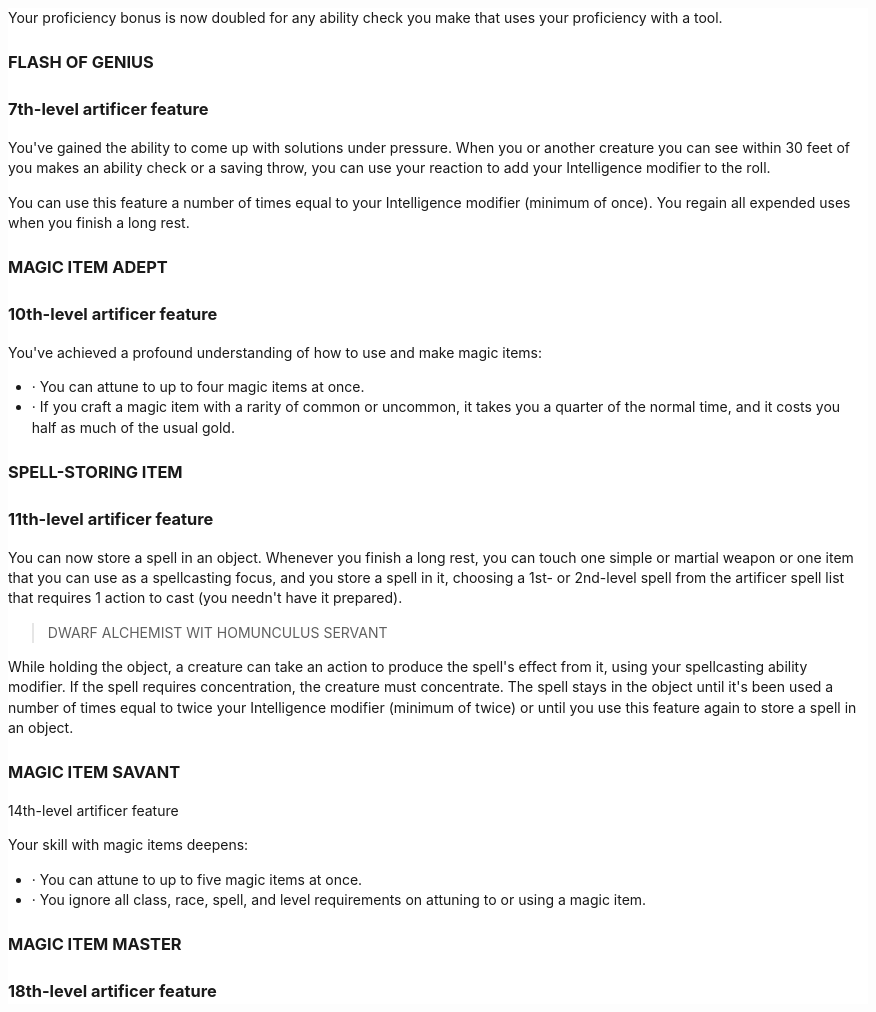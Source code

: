 Your proficiency bonus is now doubled for any ability check you make that uses your proficiency with a tool.

### FLASH OF GENIUS

### 7th-level artificer feature

You've gained the ability to come up with solutions under pressure. When you or another creature you can see within 30 feet of you makes an ability check or a saving throw, you can use your reaction to add your Intelligence modifier to the roll.

You can use this feature a number of times equal to your Intelligence modifier (minimum of once). You regain all expended uses when you finish a long rest.

### MAGIC ITEM ADEPT

### 10th-level artificer feature

You've achieved a profound understanding of how to use and make magic items:

- · You can attune to up to four magic items at once.
- · If you craft a magic item with a rarity of common or uncommon, it takes you a quarter of the normal time, and it costs you half as much of the usual gold.

### SPELL-STORING ITEM

### 11th-level artificer feature

You can now store a spell in an object. Whenever you finish a long rest, you can touch one simple or martial weapon or one item that you can use as a spellcasting focus, and you store a spell in it, choosing a 1st- or 2nd-level spell from the artificer spell list that requires 1 action to cast (you needn't have it prepared).

> DWARF ALCHEMIST WIT HOMUNCULUS SERVANT

While holding the object, a creature can take an action to produce the spell's effect from it, using your spellcasting ability modifier. If the spell requires concentration, the creature must concentrate. The spell stays in the object until it's been used a number of times equal to twice your Intelligence modifier (minimum of twice) or until you use this feature again to store a spell in an object.

### MAGIC ITEM SAVANT

14th-level artificer feature

Your skill with magic items deepens:

- · You can attune to up to five magic items at once.
- · You ignore all class, race, spell, and level requirements on attuning to or using a magic item.

### MAGIC ITEM MASTER

### 18th-level artificer feature
